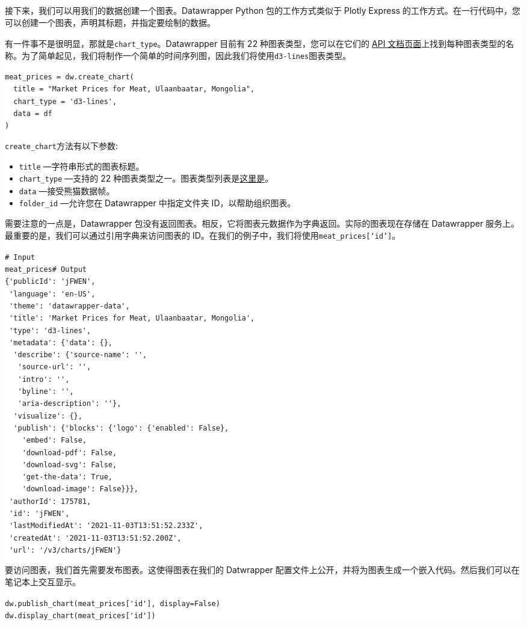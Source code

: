 接下来，我们可以用我们的数据创建一个图表。Datawrapper Python 包的工作方式类似于 Plotly Express 的工作方式。在一行代码中，您可以创建一个图表，声明其标题，并指定要绘制的数据。

有一件事不是很明显，那就是`chart_type`。Datawrapper 目前有 22 种图表类型，您可以在它们的 [API 文档页面](https://developer.datawrapper.de/docs/chart-types)上找到每种图表类型的名称。为了简单起见，我们将制作一个简单的时间序列图，因此我们将使用`d3-lines`图表类型。

```
meat_prices = dw.create_chart(
  title = "Market Prices for Meat, Ulaanbaatar, Mongolia",
  chart_type = 'd3-lines',
  data = df
)
```

`create_chart`方法有以下参数:

*   `title` —字符串形式的图表标题。
*   `chart_type` —支持的 22 种图表类型之一。图表类型列表是[这里是](https://developer.datawrapper.de/docs/chart-types)。
*   `data` —接受熊猫数据帧。
*   `folder_id` —允许您在 Datawrapper 中指定文件夹 ID，以帮助组织图表。

需要注意的一点是，Datawrapper 包没有返回图表。相反，它将图表元数据作为字典返回。实际的图表现在存储在 Datawrapper 服务上。最重要的是，我们可以通过引用字典来访问图表的 ID。在我们的例子中，我们将使用`meat_prices[‘id’]`。

```
# Input
meat_prices# Output
{'publicId': 'jFWEN',
 'language': 'en-US',
 'theme': 'datawrapper-data',
 'title': 'Market Prices for Meat, Ulaanbaatar, Mongolia',
 'type': 'd3-lines',
 'metadata': {'data': {},
  'describe': {'source-name': '',
   'source-url': '',
   'intro': '',
   'byline': '',
   'aria-description': ''},
  'visualize': {},
  'publish': {'blocks': {'logo': {'enabled': False},
    'embed': False,
    'download-pdf': False,
    'download-svg': False,
    'get-the-data': True,
    'download-image': False}}},
 'authorId': 175781,
 'id': 'jFWEN',
 'lastModifiedAt': '2021-11-03T13:51:52.233Z',
 'createdAt': '2021-11-03T13:51:52.200Z',
 'url': '/v3/charts/jFWEN'}
```

要访问图表，我们首先需要发布图表。这使得图表在我们的 Datwrapper 配置文件上公开，并将为图表生成一个嵌入代码。然后我们可以在笔记本上交互显示。

```
dw.publish_chart(meat_prices['id'], display=False)
dw.display_chart(meat_prices['id'])
```
